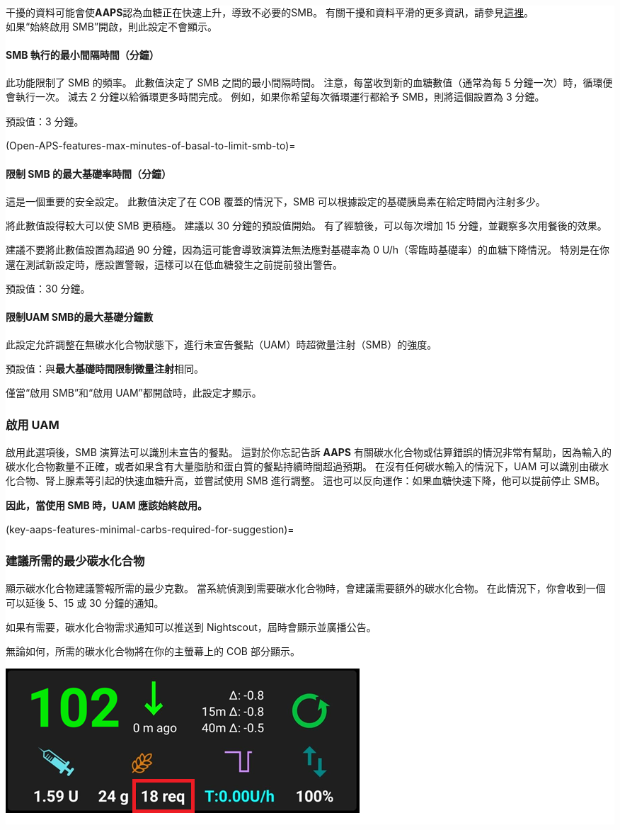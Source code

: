 干擾的資料可能會使**AAPS**認為血糖正在快速上升，導致不必要的SMB。 有關干擾和資料平滑的更多資訊，請參見[這裡](../CompatibleCgms/SmoothingBloodGlucoseData.md)。  
如果“始終啟用 SMB”開啟，則此設定不會顯示。

#### SMB 執行的最小間隔時間（分鐘）

此功能限制了 SMB 的頻率。 此數值決定了 SMB 之間的最小間隔時間。 注意，每當收到新的血糖數值（通常為每 5 分鐘一次）時，循環便會執行一次。 減去 2 分鐘以給循環更多時間完成。 例如，如果你希望每次循環運行都給予 SMB，則將這個設置為 3 分鐘。

預設值：3 分鐘。

(Open-APS-features-max-minutes-of-basal-to-limit-smb-to)=

#### 限制 SMB 的最大基礎率時間（分鐘）

這是一個重要的安全設定。 此數值決定了在 COB 覆蓋的情況下，SMB 可以根據設定的基礎胰島素在給定時間內注射多少。

將此數值設得較大可以使 SMB 更積極。 建議以 30 分鐘的預設值開始。 有了經驗後，可以每次增加 15 分鐘，並觀察多次用餐後的效果。

建議不要將此數值設置為超過 90 分鐘，因為這可能會導致演算法無法應對基礎率為 0 U/h（零臨時基礎率）的血糖下降情況。 特別是在你還在測試新設定時，應設置警報，這樣可以在低血糖發生之前提前發出警告。

預設值：30 分鐘。

#### 限制UAM SMB的最大基礎分鐘數

此設定允許調整在無碳水化合物狀態下，進行未宣告餐點（UAM）時超微量注射（SMB）的強度。

預設值：與**最大基礎時間限制微量注射**相同。

僅當“啟用 SMB”和“啟用 UAM”都開啟時，此設定才顯示。

### 啟用 UAM

啟用此選項後，SMB 演算法可以識別未宣告的餐點。 這對於你忘記告訴 **AAPS** 有關碳水化合物或估算錯誤的情況非常有幫助，因為輸入的碳水化合物數量不正確，或者如果含有大量脂肪和蛋白質的餐點持續時間超過預期。 在沒有任何碳水輸入的情況下，UAM 可以識別由碳水化合物、腎上腺素等引起的快速血糖升高，並嘗試使用 SMB 進行調整。 這也可以反向運作：如果血糖快速下降，他可以提前停止 SMB。

**因此，當使用 SMB 時，UAM 應該始終啟用。**

(key-aaps-features-minimal-carbs-required-for-suggestion)=

### 建議所需的最少碳水化合物

顯示碳水化合物建議警報所需的最少克數。 當系統偵測到需要碳水化合物時，會建議需要額外的碳水化合物。 在此情況下，你會收到一個可以延後 5、15 或 30 分鐘的通知。

如果有需要，碳水化合物需求通知可以推送到 Nightscout，屆時會顯示並廣播公告。

無論如何，所需的碳水化合物將在你的主螢幕上的 COB 部分顯示。

![在主畫面顯示所需的碳水化合物量](../images/Pref2020_CarbsRequired.png)
